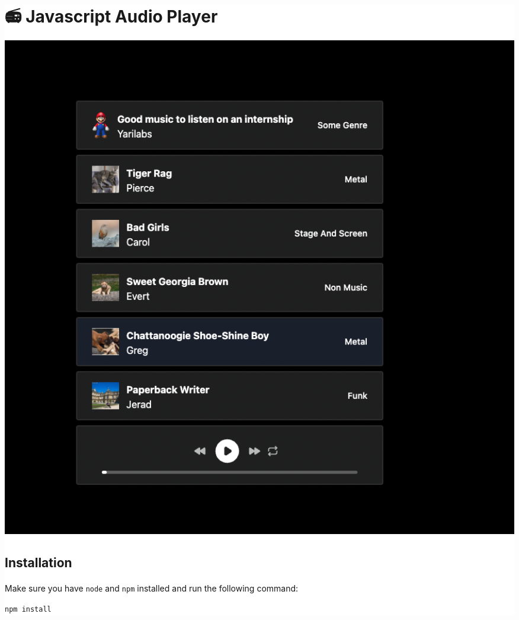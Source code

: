 # 📻 Javascript Audio Player

<img src="inspiration.png" alt="inspiration" width="100%" />

## Installation

Make sure you have `node` and `npm` installed and run the following command:

```bash
npm install
```
